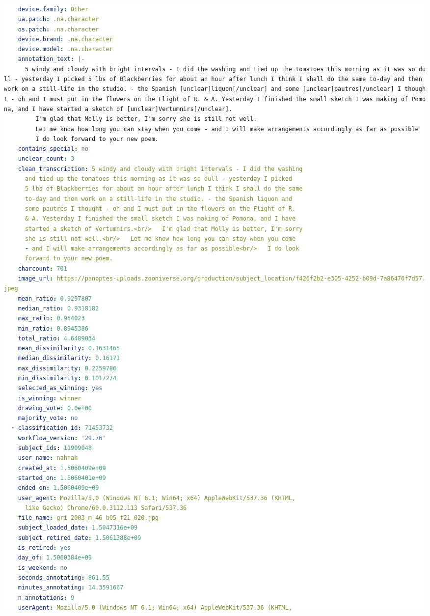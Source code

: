 ```yaml
    device.family: Other
    ua.patch: .na.character
    os.patch: .na.character
    device.brand: .na.character
    device.model: .na.character
    annotation_text: |-
      5 windy and cloudy with bright intervals - I did the washing and tied up the tomatoes this morning as it was so dull - yesterday I picked 5 lbs of Blackberries for about an hour after lunch I think I shall do the same to-day and then work on a still-life in the studio. - the Spanish [unclear]liquon[/unclear] and some [unclear]pautres[/unclear] I thought - oh and I must put in the flowers on the Flight of R. & A. Yesterday I finished the small sketch I was making of Pomona, and I have started a sketch of [unclear]Vertumnirs[/unclear].
         I'm glad that Molly is better, I'm sorry she is still not well.
         Let me know how long you can stay when you come - and I will make arrangements accordingly as far as possible
         I do look forward to your new poem.
    contains_special: no
    unclear_count: 3
    clean_transcription: 5 windy and cloudy with bright intervals - I did the washing
      and tied up the tomatoes this morning as it was so dull - yesterday I picked
      5 lbs of Blackberries for about an hour after lunch I think I shall do the same
      to-day and then work on a still-life in the studio. - the Spanish liquon and
      some pautres I thought - oh and I must put in the flowers on the Flight of R.
      & A. Yesterday I finished the small sketch I was making of Pomona, and I have
      started a sketch of Vertumnirs.<br/>   I'm glad that Molly is better, I'm sorry
      she is still not well.<br/>   Let me know how long you can stay when you come
      - and I will make arrangements accordingly as far as possible<br/>   I do look
      forward to your new poem.
    charcount: 701
    image_url: https://panoptes-uploads.zooniverse.org/production/subject_location/f426f2b2-e305-4252-b09d-7a86476f7d57.jpeg
    mean_ratio: 0.9297807
    median_ratio: 0.9318182
    max_ratio: 0.954023
    min_ratio: 0.8945386
    total_ratio: 4.6489034
    mean_dissimilarity: 0.1631465
    median_dissimilarity: 0.16171
    max_dissimilarity: 0.2259786
    min_dissimilarity: 0.1017274
    selected_as_winning: yes
    is_winning: winner
    drawing_vote: 0.0e+00
    majority_vote: no
  - classification_id: 71453732
    workflow_version: '29.76'
    subject_ids: 11909048
    user_name: nahnah
    created_at: 1.5060409e+09
    started_on: 1.5060401e+09
    ended_on: 1.5060409e+09
    user_agent: Mozilla/5.0 (Windows NT 6.1; Win64; x64) AppleWebKit/537.36 (KHTML,
      like Gecko) Chrome/60.0.3112.113 Safari/537.36
    file_name: gri_2003_m_46_b05_f21_020.jpg
    subject_loaded_date: 1.5047316e+09
    subject_retired_date: 1.5061388e+09
    is_retired: yes
    day_of: 1.5060384e+09
    is_weekend: no
    seconds_annotating: 861.55
    minutes_annotating: 14.3591667
    n_annotations: 9
    userAgent: Mozilla/5.0 (Windows NT 6.1; Win64; x64) AppleWebKit/537.36 (KHTML,
```